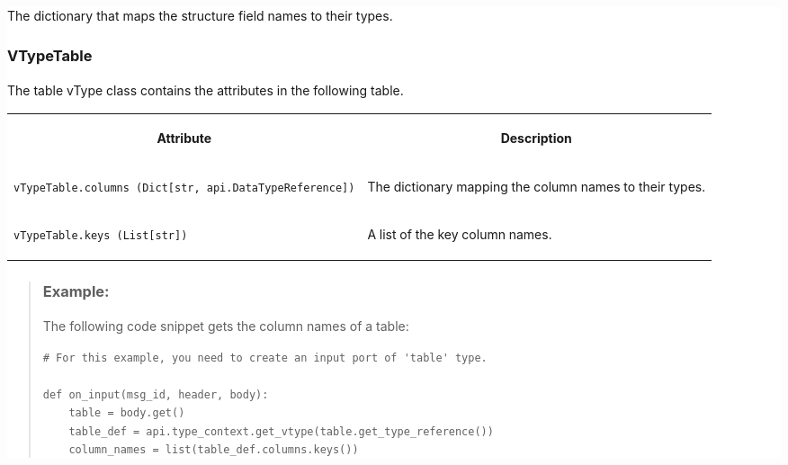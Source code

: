 The dictionary that maps the structure field names to their types.

</td>
</tr>
</table>



### VTypeTable

The table vType class contains the attributes in the following table.


<table>
<tr>
<th valign="top">

Attribute

</th>
<th valign="top">

Description

</th>
</tr>
<tr>
<td valign="top">

`vTypeTable.columns (Dict[str, api.DataTypeReference])`

</td>
<td valign="top">

The dictionary mapping the column names to their types.

</td>
</tr>
<tr>
<td valign="top">

`vTypeTable.keys (List[str])`

</td>
<td valign="top">

A list of the key column names.

</td>
</tr>
</table>

> ### Example:  
> The following code snippet gets the column names of a table:
> 
> ```
> # For this example, you need to create an input port of 'table' type.
> 
> def on_input(msg_id, header, body):
>     table = body.get()
>     table_def = api.type_context.get_vtype(table.get_type_reference())
>     column_names = list(table_def.columns.keys())
> ```
